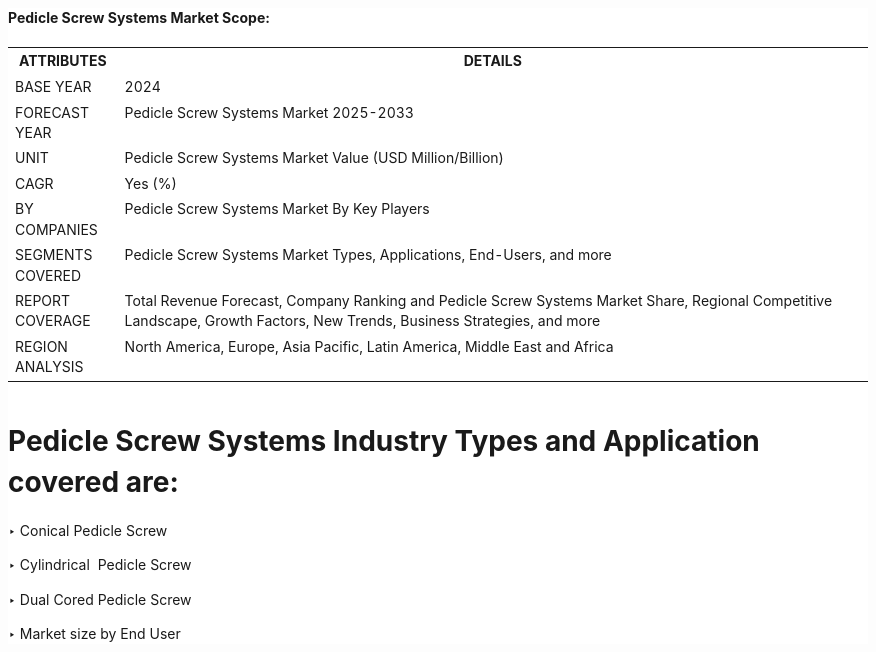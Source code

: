 <h4>Pedicle Screw Systems Market Scope:</h4>
<table>
<tr>
<th>ATTRIBUTES</th>
<th>DETAILS</th>
</tr>
<tr>
<td>BASE YEAR</td>
<td>2024</td>
</tr>
<tr>
<td>FORECAST YEAR</td>
<td>Pedicle Screw Systems Market 2025-2033</td>
</tr>
<tr>
<td>UNIT</td>
<td>Pedicle Screw Systems Market Value (USD Million/Billion)</td>
<tr>
<td>CAGR</td>
<td>Yes (%)</td>
</tr>
</tr>
<tr>
<td>BY COMPANIES</td>
<td>Pedicle Screw Systems Market By Key Players</td>
</tr>
<tr>
<td>SEGMENTS COVERED</td>
<td>Pedicle Screw Systems Market Types, Applications, End-Users, and more</td>
</tr>
<tr>
<td>REPORT COVERAGE</td>
<td>Total Revenue Forecast, Company Ranking and Pedicle Screw Systems Market Share, Regional Competitive Landscape, Growth Factors, New Trends, Business Strategies, and more</td>
</tr>
<tr>
<td>REGION ANALYSIS</td>
<td>North America, Europe, Asia Pacific, Latin America, Middle East and Africa</td>
</tr>
</table>

# <strong>Pedicle Screw Systems Industry Types and Application covered are:</strong>

‣ Conical Pedicle Screw

   ‣ Cylindrical  Pedicle Screw

   ‣ Dual Cored Pedicle Screw

‣ Market size by End User
